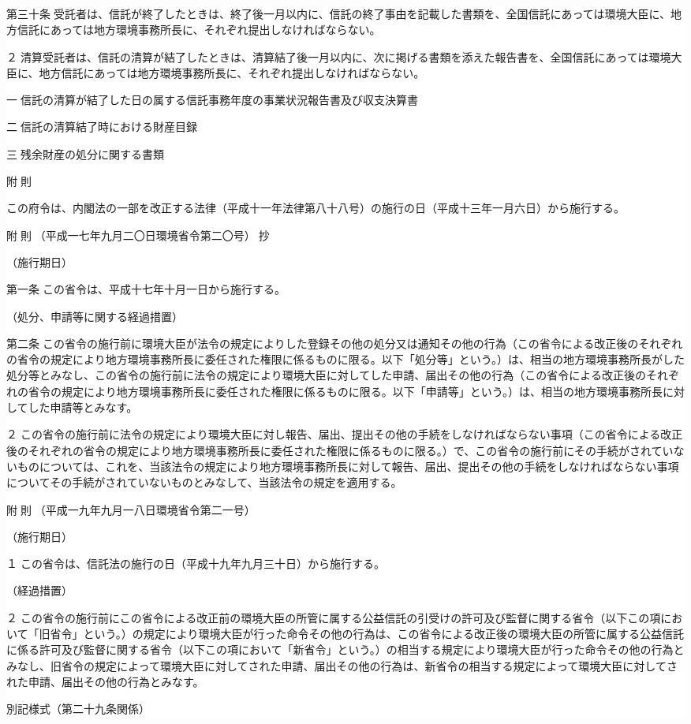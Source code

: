 第三十条 受託者は、信託が終了したときは、終了後一月以内に、信託の終了事由を記載した書類を、全国信託にあっては環境大臣に、地方信託にあっては地方環境事務所長に、それぞれ提出しなければならない。

２ 清算受託者は、信託の清算が結了したときは、清算結了後一月以内に、次に掲げる書類を添えた報告書を、全国信託にあっては環境大臣に、地方信託にあっては地方環境事務所長に、それぞれ提出しなければならない。

一 信託の清算が結了した日の属する信託事務年度の事業状況報告書及び収支決算書

二 信託の清算結了時における財産目録

三 残余財産の処分に関する書類

附 則

この府令は、内閣法の一部を改正する法律（平成十一年法律第八十八号）の施行の日（平成十三年一月六日）から施行する。

附 則 （平成一七年九月二〇日環境省令第二〇号） 抄

（施行期日）

第一条 この省令は、平成十七年十月一日から施行する。

（処分、申請等に関する経過措置）

第二条 この省令の施行前に環境大臣が法令の規定によりした登録その他の処分又は通知その他の行為（この省令による改正後のそれぞれの省令の規定により地方環境事務所長に委任された権限に係るものに限る。以下「処分等」という。）は、相当の地方環境事務所長がした処分等とみなし、この省令の施行前に法令の規定により環境大臣に対してした申請、届出その他の行為（この省令による改正後のそれぞれの省令の規定により地方環境事務所長に委任された権限に係るものに限る。以下「申請等」という。）は、相当の地方環境事務所長に対してした申請等とみなす。

２ この省令の施行前に法令の規定により環境大臣に対し報告、届出、提出その他の手続をしなければならない事項（この省令による改正後のそれぞれの省令の規定により地方環境事務所長に委任された権限に係るものに限る。）で、この省令の施行前にその手続がされていないものについては、これを、当該法令の規定により地方環境事務所長に対して報告、届出、提出その他の手続をしなければならない事項についてその手続がされていないものとみなして、当該法令の規定を適用する。

附 則 （平成一九年九月一八日環境省令第二一号）

（施行期日）

１ この省令は、信託法の施行の日（平成十九年九月三十日）から施行する。

（経過措置）

２ この省令の施行前にこの省令による改正前の環境大臣の所管に属する公益信託の引受けの許可及び監督に関する省令（以下この項において「旧省令」という。）の規定により環境大臣が行った命令その他の行為は、この省令による改正後の環境大臣の所管に属する公益信託に係る許可及び監督に関する省令（以下この項において「新省令」という。）の相当する規定により環境大臣が行った命令その他の行為とみなし、旧省令の規定によって環境大臣に対してされた申請、届出その他の行為は、新省令の相当する規定によって環境大臣に対してされた申請、届出その他の行為とみなす。

別記様式（第二十九条関係）

[](/./pict/H12F03101000098-001.pdf)
